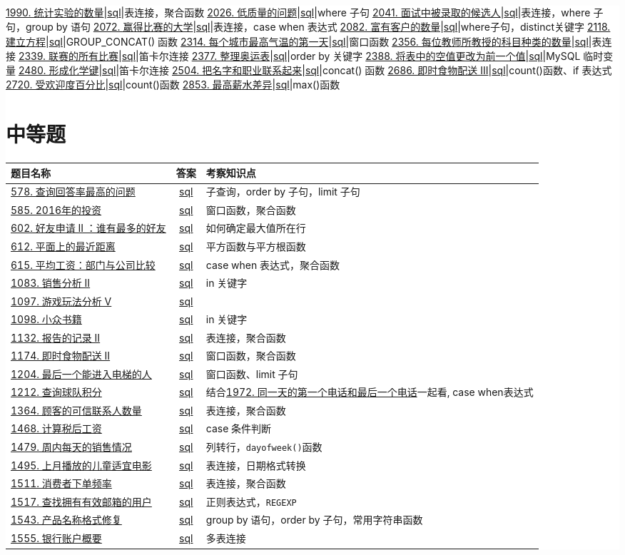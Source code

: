 [1990. 统计实验的数量](https://leetcode.cn/problems/count-the-number-of-experiments/)|[sql](1990.sql)|表连接，聚合函数
[2026. 低质量的问题](https://leetcode.cn/problems/low-quality-problems/)|[sql](2026.sql)|where 子句
[2041. 面试中被录取的候选人](https://leetcode.cn/problems/accepted-candidates-from-the-interviews/)|[sql](2041.sql)|表连接，where 子句，group by 语句
[2072. 赢得比赛的大学](https://leetcode.cn/problems/the-winner-university/)|[sql](2072.sql)|表连接，case when 表达式
[2082. 富有客户的数量](https://leetcode.cn/problems/the-number-of-rich-customers/)|[sql](2082.sql)|where子句，distinct关键字
[2118. 建立方程](https://leetcode.cn/problems/build-the-equation/)|[sql](2118.sql)|GROUP_CONCAT() 函数
[2314. 每个城市最高气温的第一天](https://leetcode.cn/problems/the-first-day-of-the-maximum-recorded-degree-in-each-city/)|[sql](2314.sql)|窗口函数
[2356. 每位教师所教授的科目种类的数量](https://leetcode.cn/problems/number-of-unique-subjects-taught-by-each-teacher/)|[sql](2356.sql)|表连接
[2339. 联赛的所有比赛](https://leetcode.cn/problems/all-the-matches-of-the-league/)|[sql](2339.sql)|笛卡尔连接
[2377. 整理奥运表](https://leetcode.cn/problems/sort-the-olympic-table/)|[sql](2377.sql)|order by 关键字
[2388. 将表中的空值更改为前一个值](https://leetcode.cn/problems/change-null-values-in-a-table-to-the-previous-value/)|[sql](2388.sql)|MySQL 临时变量
[2480. 形成化学键](https://leetcode.cn/problems/form-a-chemical-bond/)|[sql](2480.sql)|笛卡尔连接
[2504. 把名字和职业联系起来](https://leetcode.cn/problems/concatenate-the-name-and-the-profession/)|[sql](2504.sql)|concat() 函数
[2686. 即时食物配送 III](https://leetcode.cn/problems/immediate-food-delivery-iii/)|[sql](2686.sql)|count()函数、if 表达式
[2720. 受欢迎度百分比](https://leetcode.cn/problems/popularity-percentage)|[sql](2720.sql)|count()函数
[2853. 最高薪水差异](https://leetcode.cn/problems/highest-salaries-difference/)|[sql](2853.sql)|max()函数

# 中等题
题目名称|答案|考察知识点
:-------|:-:|:---------
[578. 查询回答率最高的问题](https://leetcode.cn/problems/get-highest-answer-rate-question/)|[sql](578.sql)|子查询，order by 子句，limit 子句
[585. 2016年的投资](https://leetcode.cn/problems/investments-in-2016/)|[sql](585.sql)|窗口函数，聚合函数
[602. 好友申请 II ：谁有最多的好友](https://leetcode.cn/problems/friend-requests-ii-who-has-the-most-friends/)|[sql](602.sql)|如何确定最大值所在行
[612. 平面上的最近距离](https://leetcode.cn/problems/shortest-distance-in-a-plane/)|[sql](612.sql)|平方函数与平方根函数
[615. 平均工资：部门与公司比较](https://leetcode.cn/problems/average-salary-departments-vs-company/)|[sql](615.sql)|case when 表达式，聚合函数
[1083. 销售分析 II](https://leetcode.cn/problems/sales-analysis-ii/)|[sql](1083.sql)|in 关键字
[1097. 游戏玩法分析 V](https://leetcode.cn/problems/game-play-analysis-v/)|[sql](1097.sql)|
[1098. 小众书籍](https://leetcode.cn/problems/unpopular-books/)|[sql](1098.sql)|in 关键字
[1132. 报告的记录 II](https://leetcode.cn/problems/reported-posts-ii/)|[sql](1132.sql)|表连接，聚合函数
[1174. 即时食物配送 II](https://leetcode.cn/problems/immediate-food-delivery-ii/)|[sql](1174.sql)|窗口函数，聚合函数
[1204. 最后一个能进入电梯的人](https://leetcode.cn/problems/last-person-to-fit-in-the-bus/)|[sql](1204.sql)|窗口函数、limit 子句
[1212. 查询球队积分](https://leetcode.cn/problems/team-scores-in-football-tournament/)|[sql](1212.sql)|结合[1972. 同一天的第一个电话和最后一个电话](https://leetcode.cn/problems/first-and-last-call-on-the-same-day/)一起看, case when表达式
[1364. 顾客的可信联系人数量](https://leetcode.cn/problems/number-of-trusted-contacts-of-a-customer/)|[sql](1364.sql)|表连接，聚合函数
[1468. 计算税后工资](https://leetcode.cn/problems/calculate-salaries/)|[sql](1468.sql)|case 条件判断
[1479. 周内每天的销售情况](https://leetcode.cn/problems/sales-by-day-of-the-week/)|[sql](1479.sql)|列转行，`dayofweek()`函数
[1495. 上月播放的儿童适宜电影](https://leetcode.cn/problems/friendly-movies-streamed-last-month/)|[sql](1495.sql)|表连接，日期格式转换
[1511. 消费者下单频率](https://leetcode.cn/problems/customer-order-frequency/)|[sql](1511.sql)|表连接，聚合函数
[1517. 查找拥有有效邮箱的用户](https://leetcode.cn/problems/find-users-with-valid-e-mails/)|[sql](1517.sql)|正则表达式，`REGEXP`
[1543. 产品名称格式修复](https://leetcode.cn/problems/fix-product-name-format/)|[sql](1543.sql)|group by 语句，order by 子句，常用字符串函数
[1555. 银行账户概要](https://leetcode.cn/problems/bank-account-summary/)|[sql](1555.sql)|多表连接